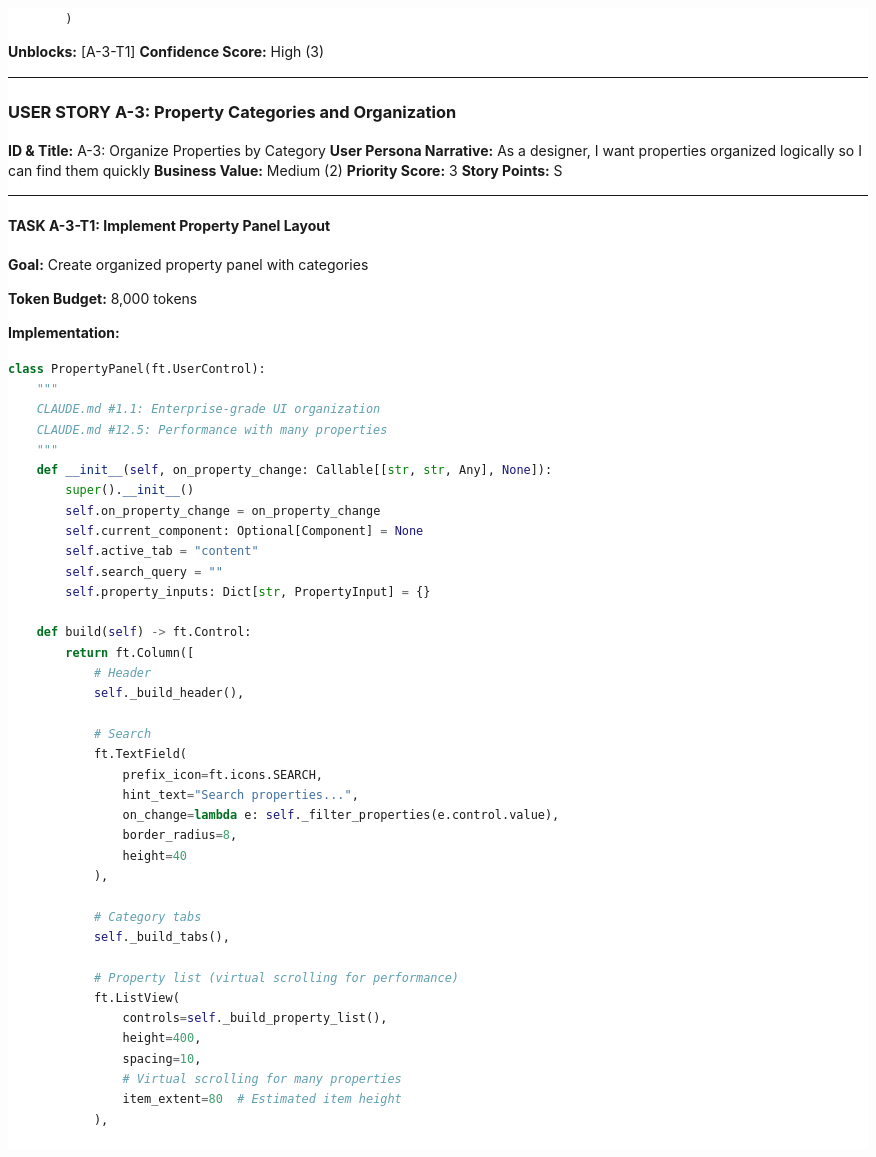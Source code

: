 ```python
        )
```

**Unblocks:** [A-3-T1]
**Confidence Score:** High (3)

---

### USER STORY A-3: Property Categories and Organization

**ID & Title:** A-3: Organize Properties by Category
**User Persona Narrative:** As a designer, I want properties organized logically so I can find them quickly
**Business Value:** Medium (2)
**Priority Score:** 3
**Story Points:** S

---

#### TASK A-3-T1: Implement Property Panel Layout

**Goal:** Create organized property panel with categories

**Token Budget:** 8,000 tokens

**Implementation:**
```python
class PropertyPanel(ft.UserControl):
    """
    CLAUDE.md #1.1: Enterprise-grade UI organization
    CLAUDE.md #12.5: Performance with many properties
    """
    def __init__(self, on_property_change: Callable[[str, str, Any], None]):
        super().__init__()
        self.on_property_change = on_property_change
        self.current_component: Optional[Component] = None
        self.active_tab = "content"
        self.search_query = ""
        self.property_inputs: Dict[str, PropertyInput] = {}
        
    def build(self) -> ft.Control:
        return ft.Column([
            # Header
            self._build_header(),
            
            # Search
            ft.TextField(
                prefix_icon=ft.icons.SEARCH,
                hint_text="Search properties...",
                on_change=lambda e: self._filter_properties(e.control.value),
                border_radius=8,
                height=40
            ),
            
            # Category tabs
            self._build_tabs(),
            
            # Property list (virtual scrolling for performance)
            ft.ListView(
                controls=self._build_property_list(),
                height=400,
                spacing=10,
                # Virtual scrolling for many properties
                item_extent=80  # Estimated item height
            ),
            
```